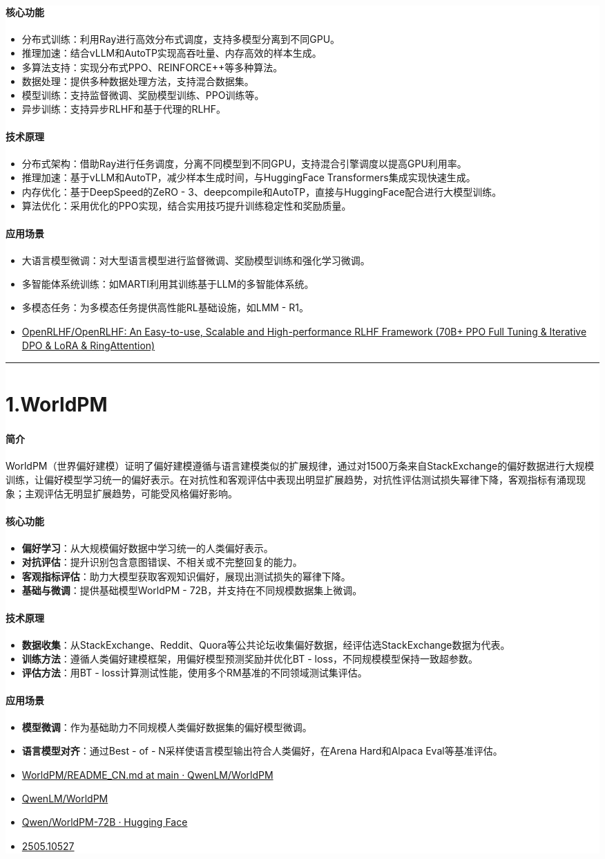 #### 核心功能
- 分布式训练：利用Ray进行高效分布式调度，支持多模型分离到不同GPU。
- 推理加速：结合vLLM和AutoTP实现高吞吐量、内存高效的样本生成。
- 多算法支持：实现分布式PPO、REINFORCE++等多种算法。
- 数据处理：提供多种数据处理方法，支持混合数据集。
- 模型训练：支持监督微调、奖励模型训练、PPO训练等。
- 异步训练：支持异步RLHF和基于代理的RLHF。

#### 技术原理
- 分布式架构：借助Ray进行任务调度，分离不同模型到不同GPU，支持混合引擎调度以提高GPU利用率。
- 推理加速：基于vLLM和AutoTP，减少样本生成时间，与HuggingFace Transformers集成实现快速生成。
- 内存优化：基于DeepSpeed的ZeRO - 3、deepcompile和AutoTP，直接与HuggingFace配合进行大模型训练。
- 算法优化：采用优化的PPO实现，结合实用技巧提升训练稳定性和奖励质量。

#### 应用场景
- 大语言模型微调：对大型语言模型进行监督微调、奖励模型训练和强化学习微调。
- 多智能体系统训练：如MARTI利用其训练基于LLM的多智能体系统。
- 多模态任务：为多模态任务提供高性能RL基础设施，如LMM - R1。 


- [OpenRLHF/OpenRLHF: An Easy-to-use, Scalable and High-performance RLHF Framework (70B+ PPO Full Tuning & Iterative DPO & LoRA & RingAttention)](https://github.com/OpenRLHF/OpenRLHF)

------------------------------------------------------------

# 1.WorldPM

#### 简介
WorldPM（世界偏好建模）证明了偏好建模遵循与语言建模类似的扩展规律，通过对1500万条来自StackExchange的偏好数据进行大规模训练，让偏好模型学习统一的偏好表示。在对抗性和客观评估中表现出明显扩展趋势，对抗性评估测试损失幂律下降，客观指标有涌现现象；主观评估无明显扩展趋势，可能受风格偏好影响。

#### 核心功能
- **偏好学习**：从大规模偏好数据中学习统一的人类偏好表示。
- **对抗评估**：提升识别包含意图错误、不相关或不完整回复的能力。
- **客观指标评估**：助力大模型获取客观知识偏好，展现出测试损失的幂律下降。
- **基础与微调**：提供基础模型WorldPM - 72B，并支持在不同规模数据集上微调。

#### 技术原理
- **数据收集**：从StackExchange、Reddit、Quora等公共论坛收集偏好数据，经评估选StackExchange数据为代表。
- **训练方法**：遵循人类偏好建模框架，用偏好模型预测奖励并优化BT - loss，不同规模模型保持一致超参数。
- **评估方法**：用BT - loss计算测试性能，使用多个RM基准的不同领域测试集评估。

#### 应用场景
- **模型微调**：作为基础助力不同规模人类偏好数据集的偏好模型微调。
- **语言模型对齐**：通过Best - of - N采样使语言模型输出符合人类偏好，在Arena Hard和Alpaca Eval等基准评估。 


- [WorldPM/README_CN.md at main · QwenLM/WorldPM](https://github.com/QwenLM/WorldPM/blob/main/README_CN.md)
- [QwenLM/WorldPM](https://github.com/QwenLM/WorldPM)
- [Qwen/WorldPM-72B · Hugging Face](https://huggingface.co/Qwen/WorldPM-72B)
- [2505.10527](https://arxiv.org/pdf/2505.10527)
